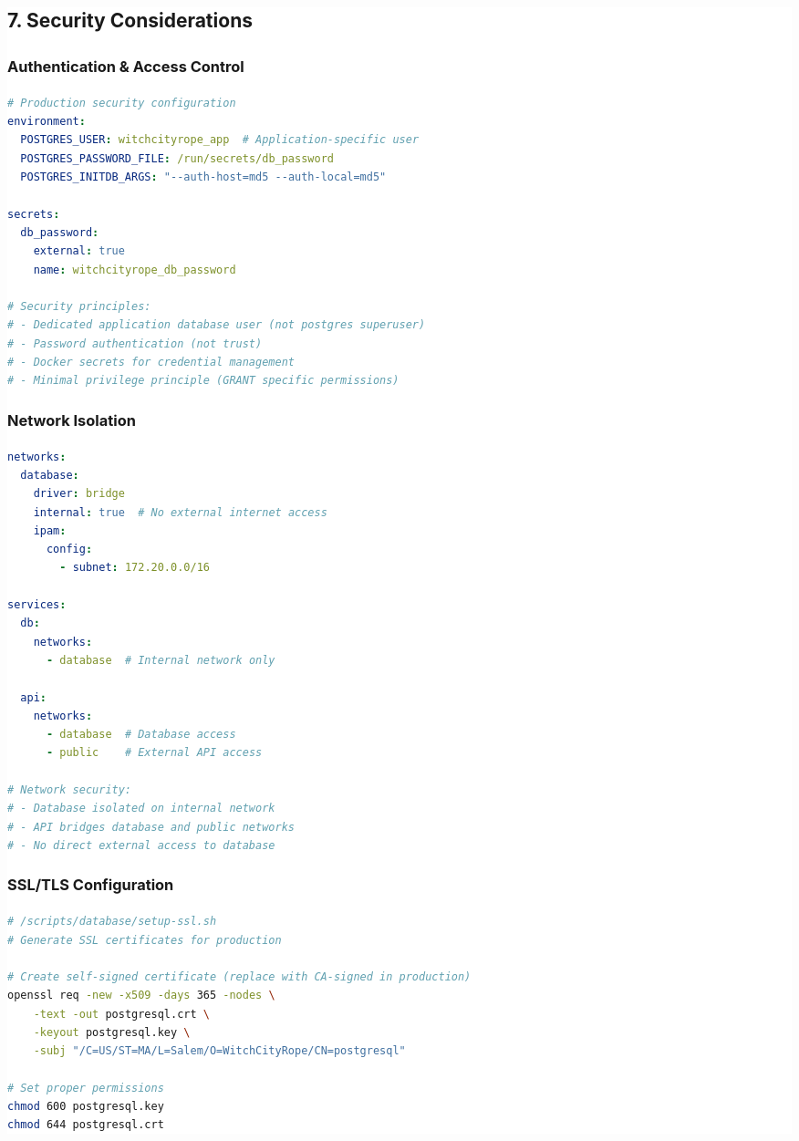## 7. Security Considerations

### Authentication & Access Control
```yaml
# Production security configuration
environment:
  POSTGRES_USER: witchcityrope_app  # Application-specific user
  POSTGRES_PASSWORD_FILE: /run/secrets/db_password
  POSTGRES_INITDB_ARGS: "--auth-host=md5 --auth-local=md5"

secrets:
  db_password:
    external: true
    name: witchcityrope_db_password

# Security principles:
# - Dedicated application database user (not postgres superuser)
# - Password authentication (not trust)
# - Docker secrets for credential management
# - Minimal privilege principle (GRANT specific permissions)
```

### Network Isolation
```yaml
networks:
  database:
    driver: bridge
    internal: true  # No external internet access
    ipam:
      config:
        - subnet: 172.20.0.0/16

services:
  db:
    networks:
      - database  # Internal network only
  
  api:
    networks:
      - database  # Database access
      - public    # External API access

# Network security:
# - Database isolated on internal network
# - API bridges database and public networks
# - No direct external access to database
```

### SSL/TLS Configuration
```bash
# /scripts/database/setup-ssl.sh
# Generate SSL certificates for production

# Create self-signed certificate (replace with CA-signed in production)
openssl req -new -x509 -days 365 -nodes \
    -text -out postgresql.crt \
    -keyout postgresql.key \
    -subj "/C=US/ST=MA/L=Salem/O=WitchCityRope/CN=postgresql"

# Set proper permissions
chmod 600 postgresql.key
chmod 644 postgresql.crt

```